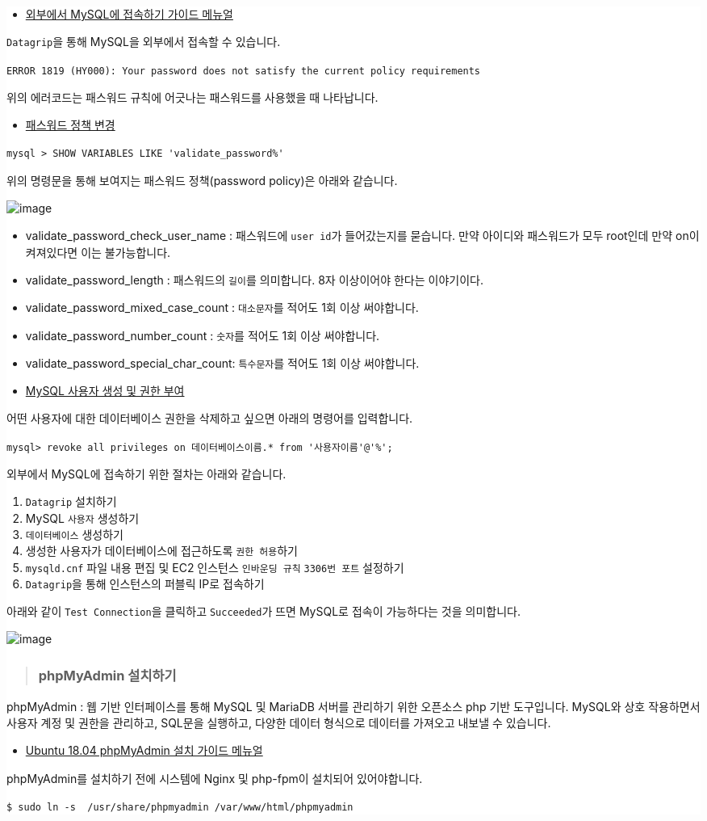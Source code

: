 - [외부에서 MySQL에 접속하기 가이드 메뉴얼](https://luminitworld.tistory.com/82)

`Datagrip`을 통해 MySQL을 외부에서 접속할 수 있습니다.

```
ERROR 1819 (HY000): Your password does not satisfy the current policy requirements
```

위의 에러코드는 패스워드 규칙에 어긋나는 패스워드를 사용했을 때 나타납니다.   
- [패스워드 정책 변경](https://kamang-it.tistory.com/entry/MySQL%ED%8C%A8%EC%8A%A4%EC%9B%8C%EB%93%9C-%EC%A0%95%EC%B1%85-%ED%99%95%EC%9D%B8-%EB%B3%80%EA%B2%BD%ED%95%98%EA%B8%B0)

```
mysql > SHOW VARIABLES LIKE 'validate_password%'
```

위의 명령문을 통해 보여지는 패스워드 정책(password policy)은 아래와 같습니다.

![image](https://user-images.githubusercontent.com/43658658/131485489-6fc9d5f9-97b2-4613-abfb-f07fd40af6cd.png)

- validate_password_check_user_name   : 패스워드에 `user id`가 들어갔는지를 묻습니다. 만약 아이디와 패스워드가 모두 root인데 만약 on이 켜져있다면 이는 불가능합니다.
- validate_password_length            : 패스워드의 `길이`를 의미합니다. 8자 이상이어야 한다는 이야기이다.
- validate_password_mixed_case_count  : `대소문자`를 적어도 1회 이상 써야합니다.
- validate_password_number_count      : `숫자`를 적어도 1회 이상 써야합니다.
- validate_password_special_char_count: `특수문자`를 적어도 1회 이상 써야합니다.

- [MySQL 사용자 생성 및 권한 부여](https://idmango.com/108)

어떤 사용자에 대한 데이터베이스 권한을 삭제하고 싶으면 아래의 명령어를 입력합니다.

```
mysql> revoke all privileges on 데이터베이스이름.* from '사용자이름'@'%';
```

외부에서 MySQL에 접속하기 위한 절차는 아래와 같습니다.

1. `Datagrip` 설치하기
2. MySQL `사용자` 생성하기
3. `데이터베이스` 생성하기
4. 생성한 사용자가 데이터베이스에 접근하도록 `권한 허용`하기
5. `mysqld.cnf` 파일 내용 편집 및 EC2 인스턴스 `인바운딩 규칙` `3306번 포트` 설정하기
6. `Datagrip`을 통해 인스턴스의 퍼블릭 IP로 접속하기

아래와 같이 `Test Connection`을 클릭하고 `Succeeded`가 뜨면 MySQL로 접속이 가능하다는 것을 의미합니다.

![image](https://user-images.githubusercontent.com/43658658/131488844-13dc5641-6d64-49a0-9e33-518c8e268cfa.png)

> <h3>phpMyAdmin 설치하기</h3>

phpMyAdmin : 웹 기반 인터페이스를 통해 MySQL 및 MariaDB 서버를 관리하기 위한 오픈소스 php 기반 도구입니다. MySQL와 상호 작용하면서 사용자 계정 및 권한을 관리하고, SQL문을 실행하고, 다양한 데이터 형식으로 데이터를 가져오고 내보낼 수 있습니다.

- [Ubuntu 18.04 phpMyAdmin 설치 가이드 메뉴얼](https://ko.linux-console.net/?p=277)

phpMyAdmin를 설치하기 전에 시스템에 Nginx 및 php-fpm이 설치되어 있어야합니다.   

```
$ sudo ln -s  /usr/share/phpmyadmin /var/www/html/phpmyadmin
```
